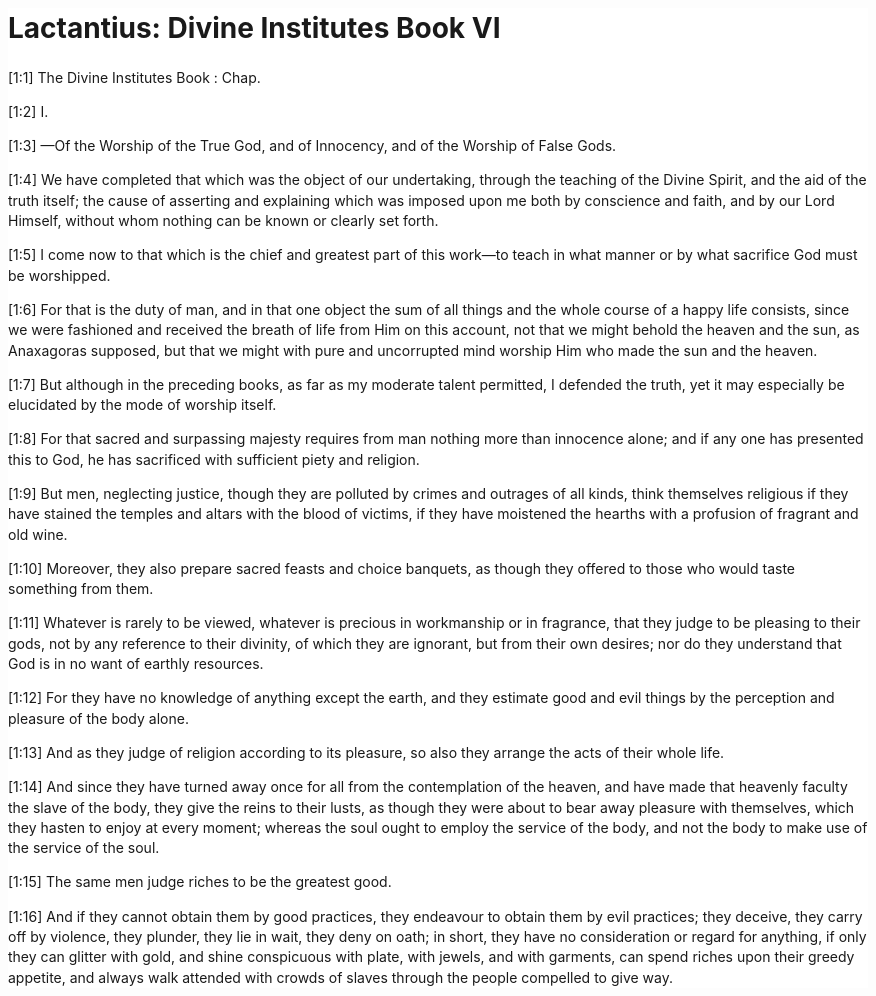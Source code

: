 # Lactantius: Divine Institutes Book VI

[1:1] The Divine Institutes Book : Chap.

[1:2] I.

[1:3] —Of the Worship of the True God, and of Innocency, and of the Worship of False Gods.

[1:4] We have completed that which was the object of our undertaking, through the teaching of the Divine Spirit, and the aid of the truth itself; the cause of asserting and explaining which was imposed upon me both by conscience and faith, and by our Lord Himself, without whom nothing can be known or clearly set forth.

[1:5] I come now to that which is the chief and greatest part of this work—to teach in what manner or by what sacrifice God must be worshipped.

[1:6] For that is the duty of man, and in that one object the sum of all things and the whole course of a happy life consists, since we were fashioned and received the breath of life from Him on this account, not that we might behold the heaven and the sun, as Anaxagoras supposed, but that we might with pure and uncorrupted mind worship Him who made the sun and the heaven.

[1:7] But although in the preceding books, as far as my moderate talent permitted, I defended the truth, yet it may especially be elucidated by the mode of worship itself.

[1:8] For that sacred and surpassing majesty requires from man nothing more than innocence alone; and if any one has presented this to God, he has sacrificed with sufficient piety and religion.

[1:9] But men, neglecting justice, though they are polluted by crimes and outrages of all kinds, think themselves religious if they have stained the temples and altars with the blood of victims, if they have moistened the hearths with a profusion of fragrant and old wine.

[1:10] Moreover, they also prepare sacred feasts and choice banquets, as though they offered to those who would taste something from them.

[1:11] Whatever is rarely to be viewed, whatever is precious in workmanship or in fragrance, that they judge to be pleasing to their gods, not by any reference to their divinity, of which they are ignorant, but from their own desires; nor do they understand that God is in no want of earthly resources.

[1:12] For they have no knowledge of anything except the earth, and they estimate good and evil things by the perception and pleasure of the body alone.

[1:13] And as they judge of religion according to its pleasure, so also they arrange the acts of their whole life.

[1:14] And since they have turned away once for all from the contemplation of the heaven, and have made that heavenly faculty the slave of the body, they give the reins to their lusts, as though they were about to bear away pleasure with themselves, which they hasten to enjoy at every moment; whereas the soul ought to employ the service of the body, and not the body to make use of the service of the soul.

[1:15] The same men judge riches to be the greatest good.

[1:16] And if they cannot obtain them by good practices, they endeavour to obtain them by evil practices; they deceive, they carry off by violence, they plunder, they lie in wait, they deny on oath; in short, they have no consideration or regard for anything, if only they can glitter with gold, and shine conspicuous with plate, with jewels, and with garments, can spend riches upon their greedy appetite, and always walk attended with crowds of slaves through the people compelled to give way.
